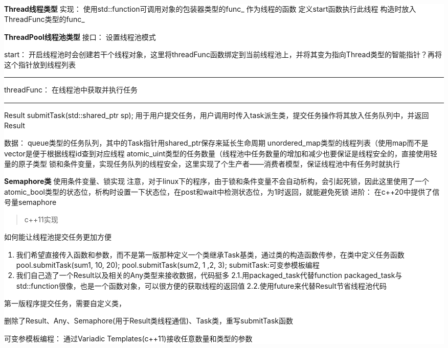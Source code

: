 **Thread线程类型**
实现：
使用std::function可调用对象的包装器类型的func_ 作为线程的函数
定义start函数执行此线程
构造时放入ThreadFunc类型的func_

**ThreadPool线程池类型**
接口：
设置线程池模式

start：
开启线程池时会创建若干个线程对象，这里将threadFunc函数绑定到当前线程池上，并将其变为指向Thread类型的智能指针？再将这个指针放到线程列表

***************************************************************************

threadFunc：
在线程池中获取并执行任务

***************************************************************************

Result submitTask(std::shared_ptr<Task> sp);
用于用户提交任务，用户调用时传入task派生类，提交任务操作将其放入任务队列中，并返回Result

数据：
queue类型的任务队列，其中的Task指针用shared_ptr保存来延长生命周期
unordered_map类型的线程列表（使用map而不是vector是便于根据线程id查到对应线程
atomic_uint类型的任务数量（线程池中任务数量的增加和减少也要保证是线程安全的，直接使用轻量的原子类型
锁和条件变量，实现任务队列的线程安全，这里实现了个生产者——消费者模型，保证线程池中有任务时就执行

**Semaphore类**
使用条件变量、锁实现
注意，对于linux下的程序，由于锁和条件变量不会自动析构，会引起死锁，因此这里使用了一个atomic_bool类型的状态位，析构时设置一下状态位，在post和wait中检测状态位，为1时返回，就能避免死锁
进阶：
在c++20中提供了信号量semaphore



> c++11实现

如何能让线程池提交任务更加方便

1. 我们希望直接传入函数和参数，而不是第一版那种定义一个类继承Task基类，通过类的构造函数传参，在类中定义任务函数
   pool.submitTask(sum1, 10, 20);
   pool.submitTask(sum2, 1 ,2, 3);
   submitTask:可变参模板编程
2. 我们自己造了一个Result以及相关的Any类型来接收数据，代码挺多
   2.1.用packaged_task代替function
   packaged_task与std::function很像，也是一个函数对象，可以很方便的获取线程的返回值
   2.2.使用future来代替Result节省线程池代码

第一版程序提交任务，需要自定义类，



删除了Result、Any、Semaphore(用于Result类线程通信)、Task类，重写submitTask函数

可变参模板编程：
通过Variadic Templates(c++11)接收任意数量和类型的参数
